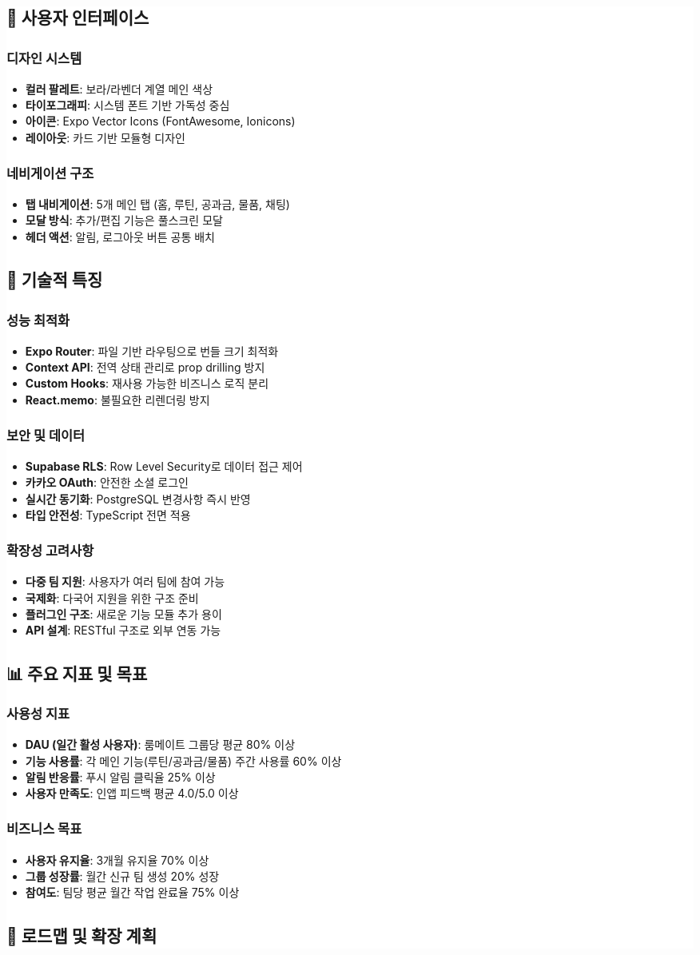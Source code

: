## 🎨 사용자 인터페이스

### 디자인 시스템
- **컬러 팔레트**: 보라/라벤더 계열 메인 색상
- **타이포그래피**: 시스템 폰트 기반 가독성 중심
- **아이콘**: Expo Vector Icons (FontAwesome, Ionicons)
- **레이아웃**: 카드 기반 모듈형 디자인

### 네비게이션 구조
- **탭 내비게이션**: 5개 메인 탭 (홈, 루틴, 공과금, 물품, 채팅)
- **모달 방식**: 추가/편집 기능은 풀스크린 모달
- **헤더 액션**: 알림, 로그아웃 버튼 공통 배치

## 🔧 기술적 특징

### 성능 최적화
- **Expo Router**: 파일 기반 라우팅으로 번들 크기 최적화
- **Context API**: 전역 상태 관리로 prop drilling 방지
- **Custom Hooks**: 재사용 가능한 비즈니스 로직 분리
- **React.memo**: 불필요한 리렌더링 방지

### 보안 및 데이터
- **Supabase RLS**: Row Level Security로 데이터 접근 제어
- **카카오 OAuth**: 안전한 소셜 로그인
- **실시간 동기화**: PostgreSQL 변경사항 즉시 반영
- **타입 안전성**: TypeScript 전면 적용

### 확장성 고려사항
- **다중 팀 지원**: 사용자가 여러 팀에 참여 가능
- **국제화**: 다국어 지원을 위한 구조 준비
- **플러그인 구조**: 새로운 기능 모듈 추가 용이
- **API 설계**: RESTful 구조로 외부 연동 가능

## 📊 주요 지표 및 목표

### 사용성 지표
- **DAU (일간 활성 사용자)**: 룸메이트 그룹당 평균 80% 이상
- **기능 사용률**: 각 메인 기능(루틴/공과금/물품) 주간 사용률 60% 이상
- **알림 반응률**: 푸시 알림 클릭율 25% 이상
- **사용자 만족도**: 인앱 피드백 평균 4.0/5.0 이상

### 비즈니스 목표  
- **사용자 유지율**: 3개월 유지율 70% 이상
- **그룹 성장률**: 월간 신규 팀 생성 20% 성장
- **참여도**: 팀당 평균 월간 작업 완료율 75% 이상

## 🔮 로드맵 및 확장 계획
